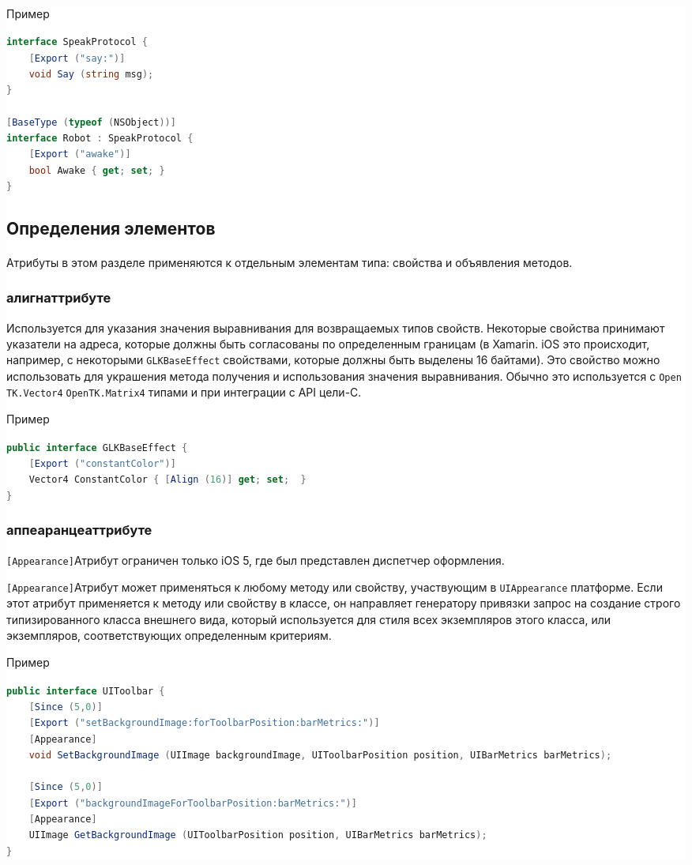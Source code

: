 Пример

```csharp
interface SpeakProtocol {
    [Export ("say:")]
    void Say (string msg);
}

[BaseType (typeof (NSObject))]
interface Robot : SpeakProtocol {
    [Export ("awake")]
    bool Awake { get; set; }
}
```

## <a name="member-definitions"></a>Определения элементов

Атрибуты в этом разделе применяются к отдельным элементам типа: свойства и объявления методов.

### <a name="alignattribute"></a>алигнаттрибуте

Используется для указания значения выравнивания для возвращаемых типов свойств. Некоторые свойства принимают указатели на адреса, которые должны быть согласованы по определенным границам (в Xamarin. iOS это происходит, например, с некоторыми `GLKBaseEffect` свойствами, которые должны быть выделены 16 байтами). Это свойство можно использовать для украшения метода получения и использования значения выравнивания. Обычно это используется с `OpenTK.Vector4` `OpenTK.Matrix4` типами и при интеграции с API цели-C.

Пример

```csharp
public interface GLKBaseEffect {
    [Export ("constantColor")]
    Vector4 ConstantColor { [Align (16)] get; set;  }
}
```

### <a name="appearanceattribute"></a>аппеаранцеаттрибуте

`[Appearance]`Атрибут ограничен только iOS 5, где был представлен диспетчер оформления.

`[Appearance]`Атрибут может применяться к любому методу или свойству, участвующим в `UIAppearance` платформе. Если этот атрибут применяется к методу или свойству в классе, он направляет генератору привязки запрос на создание строго типизированного класса внешнего вида, который используется для стиля всех экземпляров этого класса, или экземпляров, соответствующих определенным критериям.

Пример

```csharp
public interface UIToolbar {
    [Since (5,0)]
    [Export ("setBackgroundImage:forToolbarPosition:barMetrics:")]
    [Appearance]
    void SetBackgroundImage (UIImage backgroundImage, UIToolbarPosition position, UIBarMetrics barMetrics);

    [Since (5,0)]
    [Export ("backgroundImageForToolbarPosition:barMetrics:")]
    [Appearance]
    UIImage GetBackgroundImage (UIToolbarPosition position, UIBarMetrics barMetrics);
}
```

